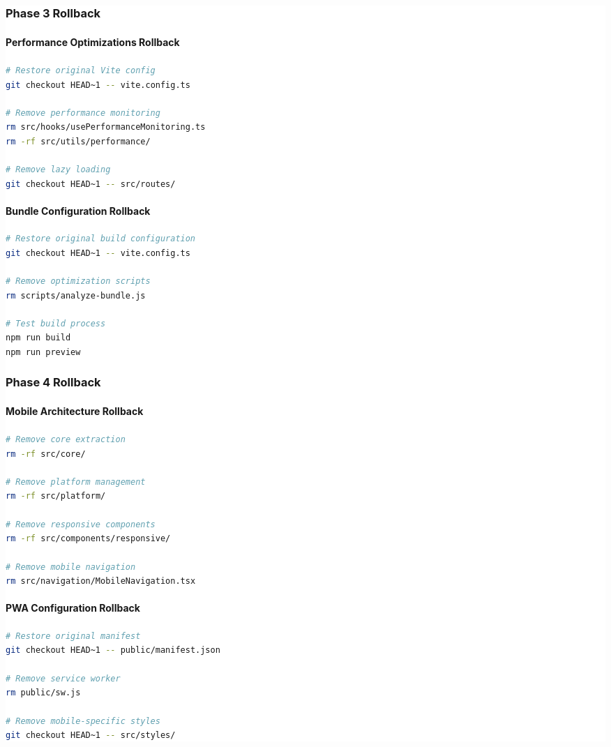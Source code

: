 ### Phase 3 Rollback

#### Performance Optimizations Rollback

```bash
# Restore original Vite config
git checkout HEAD~1 -- vite.config.ts

# Remove performance monitoring
rm src/hooks/usePerformanceMonitoring.ts
rm -rf src/utils/performance/

# Remove lazy loading
git checkout HEAD~1 -- src/routes/
```

#### Bundle Configuration Rollback

```bash
# Restore original build configuration
git checkout HEAD~1 -- vite.config.ts

# Remove optimization scripts
rm scripts/analyze-bundle.js

# Test build process
npm run build
npm run preview
```

### Phase 4 Rollback

#### Mobile Architecture Rollback

```bash
# Remove core extraction
rm -rf src/core/

# Remove platform management
rm -rf src/platform/

# Remove responsive components
rm -rf src/components/responsive/

# Remove mobile navigation
rm src/navigation/MobileNavigation.tsx
```

#### PWA Configuration Rollback

```bash
# Restore original manifest
git checkout HEAD~1 -- public/manifest.json

# Remove service worker
rm public/sw.js

# Remove mobile-specific styles
git checkout HEAD~1 -- src/styles/
```
